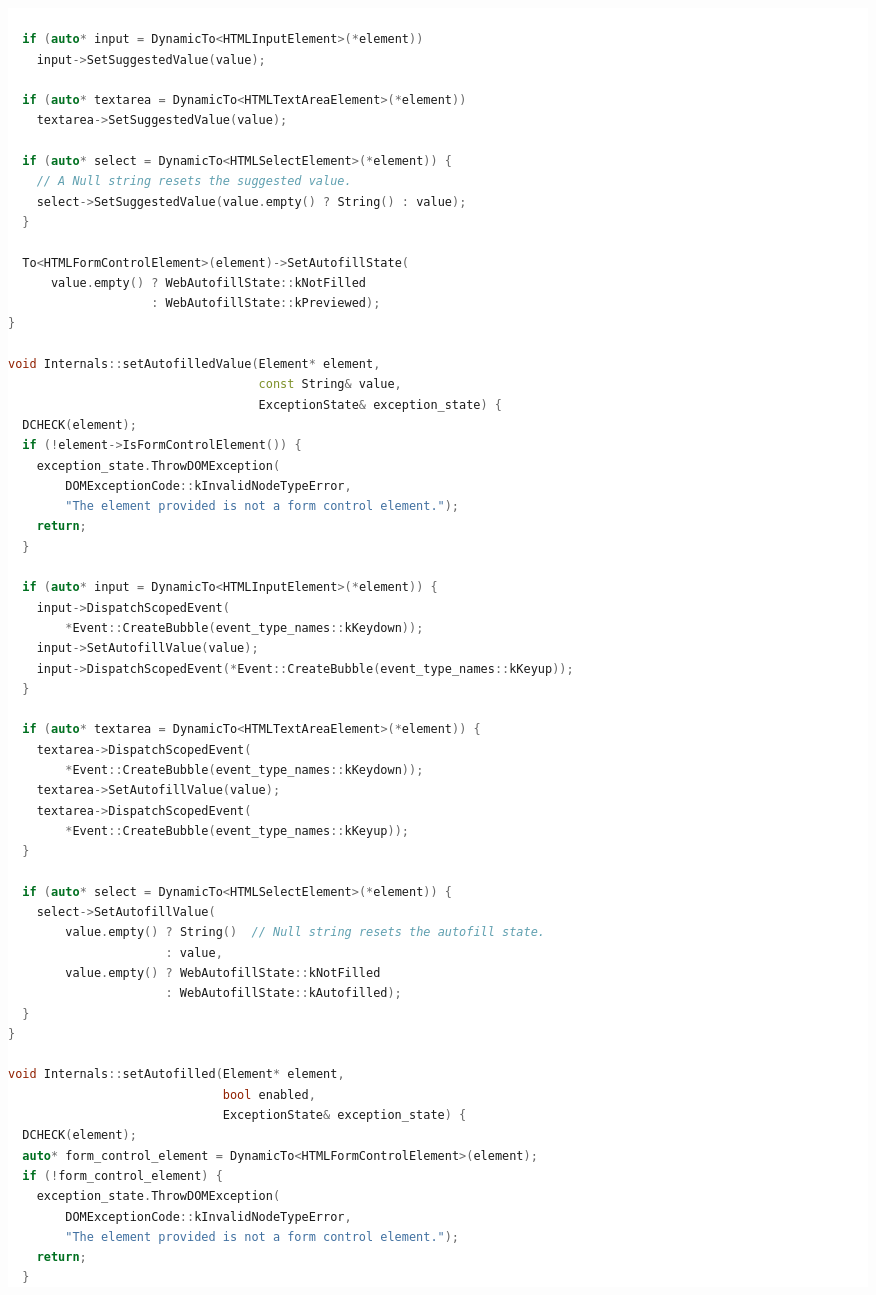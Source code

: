 ```cpp

  if (auto* input = DynamicTo<HTMLInputElement>(*element))
    input->SetSuggestedValue(value);

  if (auto* textarea = DynamicTo<HTMLTextAreaElement>(*element))
    textarea->SetSuggestedValue(value);

  if (auto* select = DynamicTo<HTMLSelectElement>(*element)) {
    // A Null string resets the suggested value.
    select->SetSuggestedValue(value.empty() ? String() : value);
  }

  To<HTMLFormControlElement>(element)->SetAutofillState(
      value.empty() ? WebAutofillState::kNotFilled
                    : WebAutofillState::kPreviewed);
}

void Internals::setAutofilledValue(Element* element,
                                   const String& value,
                                   ExceptionState& exception_state) {
  DCHECK(element);
  if (!element->IsFormControlElement()) {
    exception_state.ThrowDOMException(
        DOMExceptionCode::kInvalidNodeTypeError,
        "The element provided is not a form control element.");
    return;
  }

  if (auto* input = DynamicTo<HTMLInputElement>(*element)) {
    input->DispatchScopedEvent(
        *Event::CreateBubble(event_type_names::kKeydown));
    input->SetAutofillValue(value);
    input->DispatchScopedEvent(*Event::CreateBubble(event_type_names::kKeyup));
  }

  if (auto* textarea = DynamicTo<HTMLTextAreaElement>(*element)) {
    textarea->DispatchScopedEvent(
        *Event::CreateBubble(event_type_names::kKeydown));
    textarea->SetAutofillValue(value);
    textarea->DispatchScopedEvent(
        *Event::CreateBubble(event_type_names::kKeyup));
  }

  if (auto* select = DynamicTo<HTMLSelectElement>(*element)) {
    select->SetAutofillValue(
        value.empty() ? String()  // Null string resets the autofill state.
                      : value,
        value.empty() ? WebAutofillState::kNotFilled
                      : WebAutofillState::kAutofilled);
  }
}

void Internals::setAutofilled(Element* element,
                              bool enabled,
                              ExceptionState& exception_state) {
  DCHECK(element);
  auto* form_control_element = DynamicTo<HTMLFormControlElement>(element);
  if (!form_control_element) {
    exception_state.ThrowDOMException(
        DOMExceptionCode::kInvalidNodeTypeError,
        "The element provided is not a form control element.");
    return;
  }
```